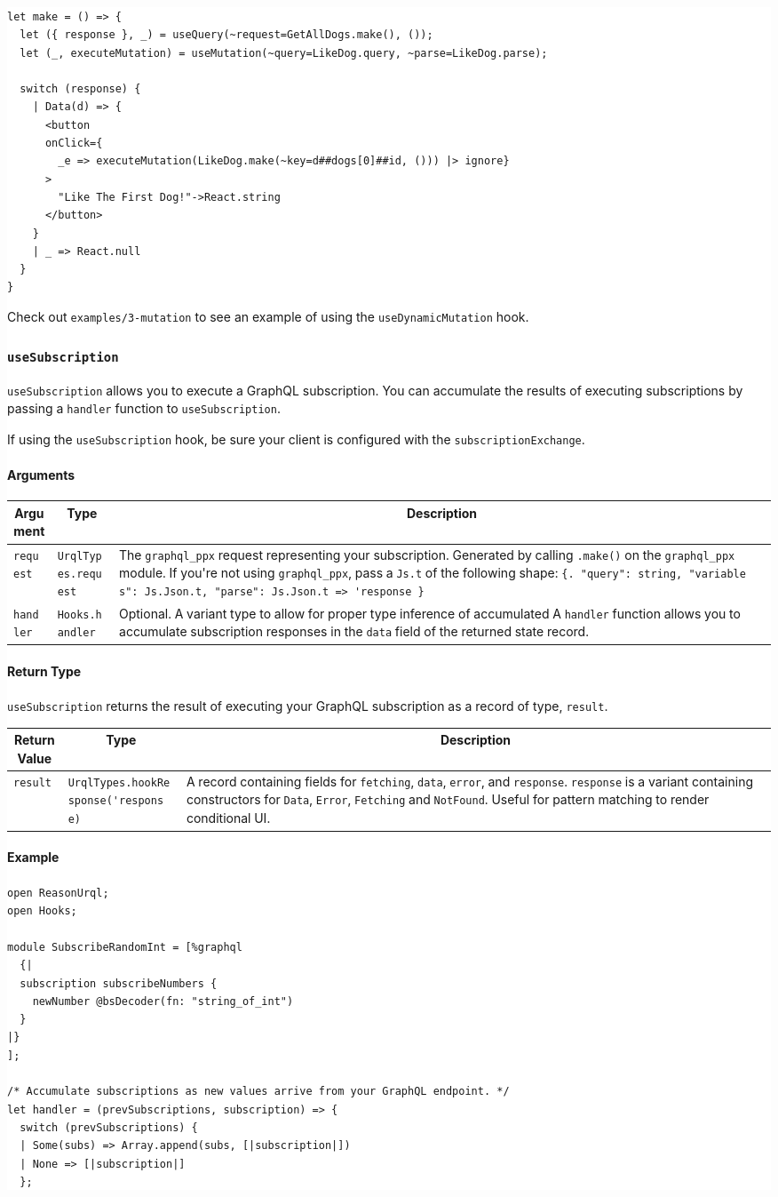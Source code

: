 ```reason
let make = () => {
  let ({ response }, _) = useQuery(~request=GetAllDogs.make(), ());
  let (_, executeMutation) = useMutation(~query=LikeDog.query, ~parse=LikeDog.parse);

  switch (response) {
    | Data(d) => {
      <button
      onClick={
        _e => executeMutation(LikeDog.make(~key=d##dogs[0]##id, ())) |> ignore}
      >
        "Like The First Dog!"->React.string
      </button>
    }
    | _ => React.null
  }
}
```

Check out `examples/3-mutation` to see an example of using the `useDynamicMutation` hook.

### `useSubscription`

`useSubscription` allows you to execute a GraphQL subscription. You can accumulate the results of executing subscriptions by passing a `handler` function to `useSubscription`.

If using the `useSubscription` hook, be sure your client is configured with the `subscriptionExchange`.

#### Arguments

| Argument  | Type                | Description                                                                                                                                                                                                                                                                    |
| --------- | ------------------- | ------------------------------------------------------------------------------------------------------------------------------------------------------------------------------------------------------------------------------------------------------------------------------ |
| `request` | `UrqlTypes.request` | The `graphql_ppx` request representing your subscription. Generated by calling `.make()` on the `graphql_ppx` module. If you're not using `graphql_ppx`, pass a `Js.t` of the following shape: `{. "query": string, "variables": Js.Json.t, "parse": Js.Json.t => 'response }` |
| `handler` | `Hooks.handler`     | Optional. A variant type to allow for proper type inference of accumulated A `handler` function allows you to accumulate subscription responses in the `data` field of the returned state record.                                                                              |

#### Return Type

`useSubscription` returns the result of executing your GraphQL subscription as a record of type, `result`.

| Return Value | Type                                | Description                                                                                                                                                                                                                       |
| ------------ | ----------------------------------- | --------------------------------------------------------------------------------------------------------------------------------------------------------------------------------------------------------------------------------- |
| `result`     | `UrqlTypes.hookResponse('response)` | A record containing fields for `fetching`, `data`, `error`, and `response`. `response` is a variant containing constructors for `Data`, `Error`, `Fetching` and `NotFound`. Useful for pattern matching to render conditional UI. |

#### Example

```reason
open ReasonUrql;
open Hooks;

module SubscribeRandomInt = [%graphql
  {|
  subscription subscribeNumbers {
    newNumber @bsDecoder(fn: "string_of_int")
  }
|}
];

/* Accumulate subscriptions as new values arrive from your GraphQL endpoint. */
let handler = (prevSubscriptions, subscription) => {
  switch (prevSubscriptions) {
  | Some(subs) => Array.append(subs, [|subscription|])
  | None => [|subscription|]
  };
```